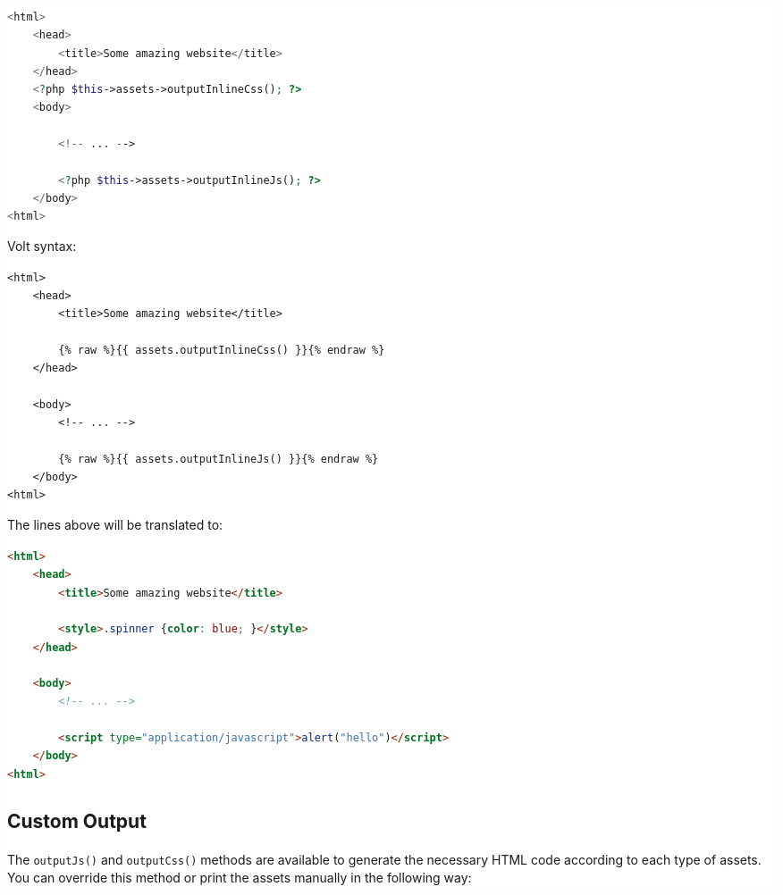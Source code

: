 ```php
<html>
    <head>
        <title>Some amazing website</title>
    </head>
    <?php $this->assets->outputInlineCss(); ?>
    <body>

        <!-- ... -->

        <?php $this->assets->outputInlineJs(); ?>
    </body>
<html>
```

Volt syntax:

```twig
<html>
    <head>
        <title>Some amazing website</title>

        {% raw %}{{ assets.outputInlineCss() }}{% endraw %}
    </head>

    <body>
        <!-- ... -->

        {% raw %}{{ assets.outputInlineJs() }}{% endraw %}
    </body>
<html>
```
The lines above will be translated to:

```html
<html>
    <head>
        <title>Some amazing website</title>

        <style>.spinner {color: blue; }</style>
    </head>

    <body>
        <!-- ... -->

        <script type="application/javascript">alert("hello")</script>
    </body>
<html>
```

## Custom Output
The `outputJs()` and `outputCss()` methods are available to generate the necessary HTML code according to each type of assets. You can override this method or print the assets manually in the following way:
